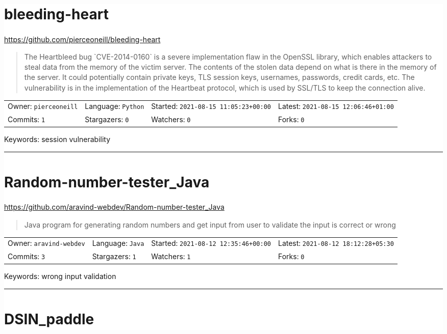 
# bleeding-heart

https://github.com/pierceoneill/bleeding-heart
<blockquote>
The Heartbleed bug `CVE-2014-0160` is a severe implementation flaw in the OpenSSL library, which enables attackers to steal data from the memory of the victim server. The contents of the stolen data depend on what is there in the memory of the server. It could potentially contain private keys, TLS session keys, usernames, passwords, credit cards, etc. The vulnerability is in the implementation of the Heartbeat protocol, which is used by SSL/TLS to keep the connection alive.
</blockquote>

<table><tr>
<tr><td>Owner: <code>pierceoneill</code></td>
    <td>Language: <code>Python</code></td>
    <td>Started: <code>2021-08-15 11:05:23+00:00</code></td>
    <td>Latest: <code>2021-08-15 12:06:46+01:00</code></td></tr>
<tr><td>Commits: <code>1</code></td>
    <td>Stargazers: <code>0</code></td>
    <td>Watchers: <code>0</code></td>
    <td>Forks: <code>0</code></td></tr>
</table>
Keywords: session vulnerability

---

# Random-number-tester_Java

https://github.com/aravind-webdev/Random-number-tester_Java
<blockquote>
Java program for generating random numbers and get input from user to validate the input is correct or wrong
</blockquote>

<table><tr>
<tr><td>Owner: <code>aravind-webdev</code></td>
    <td>Language: <code>Java</code></td>
    <td>Started: <code>2021-08-12 12:35:46+00:00</code></td>
    <td>Latest: <code>2021-08-12 18:12:28+05:30</code></td></tr>
<tr><td>Commits: <code>3</code></td>
    <td>Stargazers: <code>1</code></td>
    <td>Watchers: <code>1</code></td>
    <td>Forks: <code>0</code></td></tr>
</table>
Keywords: wrong input validation

---

# DSIN_paddle

